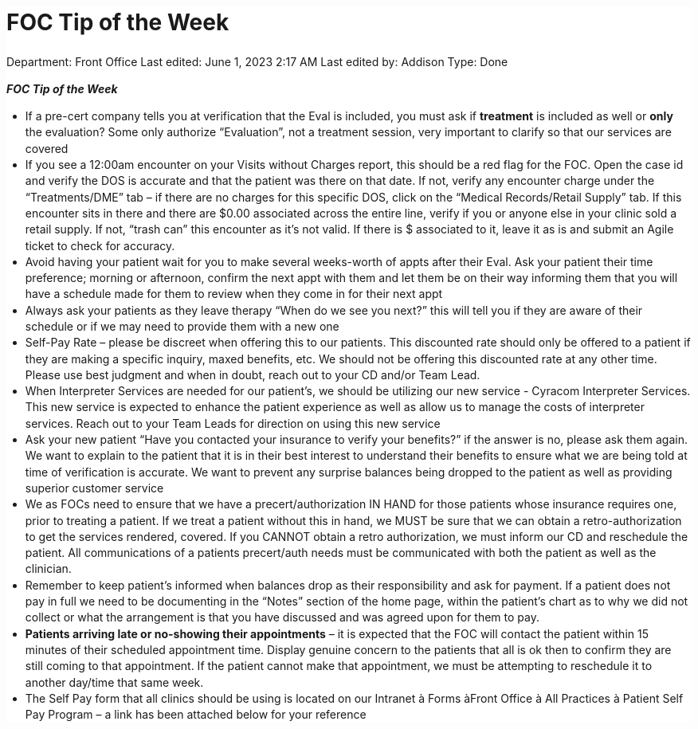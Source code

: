 # FOC Tip of the Week

Department: Front Office
Last edited: June 1, 2023 2:17 AM
Last edited by: Addison
Type: Done

***FOC Tip of the Week***

- If a pre-cert company tells you at verification that the Eval is included, you must ask if **treatment** is included as well or **only** the evaluation? Some only authorize “Evaluation”, not a treatment session, very important to clarify so that our services are covered
- If you see a 12:00am encounter on your Visits without Charges report, this should be a red flag for the FOC. Open the case id and verify the DOS is accurate and that the patient was there on that date. If not, verify any encounter charge under the “Treatments/DME” tab – if there are no charges for this specific DOS, click on the “Medical Records/Retail Supply” tab. If this encounter sits in there and there are $0.00 associated across the entire line, verify if you or anyone else in your clinic sold a retail supply. If not, “trash can” this encounter as it’s not valid. If there is $ associated to it, leave it as is and submit an Agile ticket to check for accuracy.
- Avoid having your patient wait for you to make several weeks-worth of appts after their Eval. Ask your patient their time preference; morning or afternoon, confirm the next appt with them and let them be on their way informing them that you will have a schedule made for them to review when they come in for their next appt
- Always ask your patients as they leave therapy “When do we see you next?” this will tell you if they are aware of their schedule or if we may need to provide them with a new one
- Self-Pay Rate – please be discreet when offering this to our patients. This discounted rate should only be offered to a patient if they are making a specific inquiry, maxed benefits, etc. We should not be offering this discounted rate at any other time. Please use best judgment and when in doubt, reach out to your CD and/or Team Lead.
- When Interpreter Services are needed for our patient’s, we should be utilizing our new service - Cyracom Interpreter Services. This new service is expected to enhance the patient experience as well as allow us to manage the costs of interpreter services. Reach out to your Team Leads for direction on using this new service
- Ask your new patient “Have you contacted your insurance to verify your benefits?” if the answer is no, please ask them again. We want to explain to the patient that it is in their best interest to understand their benefits to ensure what we are being told at time of verification is accurate. We want to prevent any surprise balances being dropped to the patient as well as providing superior customer service
- We as FOCs need to ensure that we have a precert/authorization IN HAND for those patients whose insurance requires one, prior to treating a patient. If we treat a patient without this in hand, we MUST be sure that we can obtain a retro-authorization to get the services rendered, covered. If you CANNOT obtain a retro authorization, we must inform our CD and reschedule the patient. All communications of a patients precert/auth needs must be communicated with both the patient as well as the clinician.
- Remember to keep patient’s informed when balances drop as their responsibility and ask for payment. If a patient does not pay in full we need to be documenting in the “Notes” section of the home page, within the patient’s chart as to why we did not collect or what the arrangement is that you have discussed and was agreed upon for them to pay.
- **Patients arriving late or no-showing their appointments** – it is expected that the FOC will contact the patient within 15 minutes of their scheduled appointment time. Display genuine concern to the patients that all is ok then to confirm they are still coming to that appointment. If the patient cannot make that appointment, we must be attempting to reschedule it to another day/time that same week.
- The Self Pay form that all clinics should be using is located on our Intranet à Forms àFront Office à All Practices à Patient Self Pay Program – a link has been attached below for your reference
    